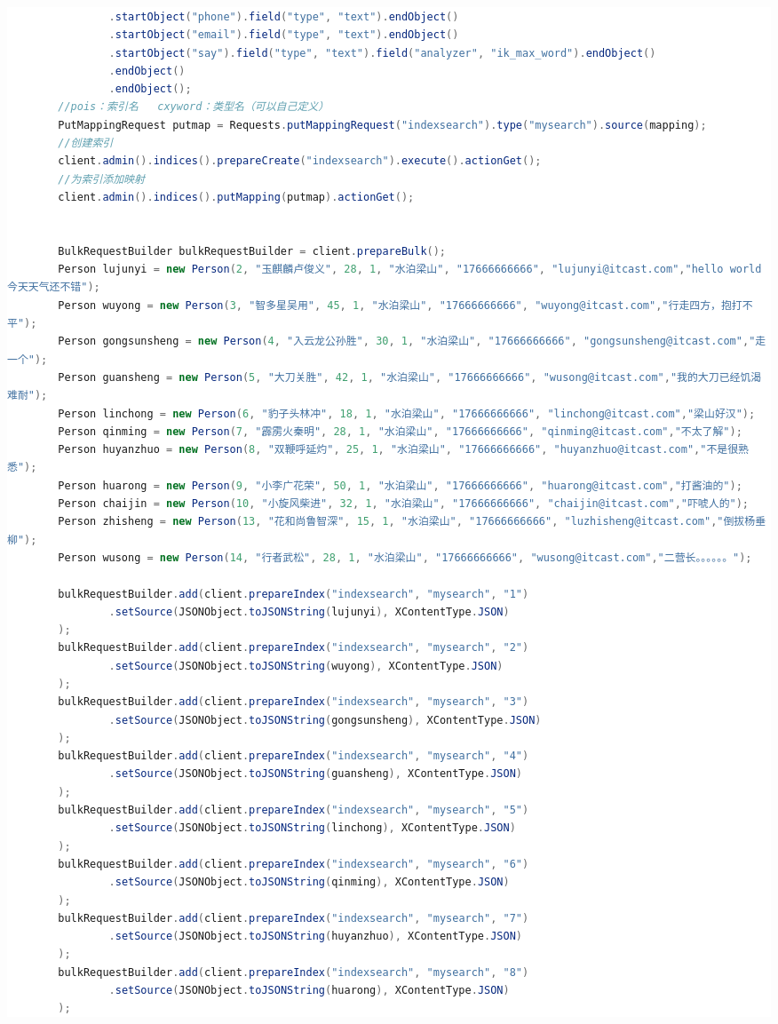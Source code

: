 ```java
                .startObject("phone").field("type", "text").endObject()
                .startObject("email").field("type", "text").endObject()
                .startObject("say").field("type", "text").field("analyzer", "ik_max_word").endObject()
                .endObject()
                .endObject();
        //pois：索引名   cxyword：类型名（可以自己定义）
        PutMappingRequest putmap = Requests.putMappingRequest("indexsearch").type("mysearch").source(mapping);
        //创建索引
        client.admin().indices().prepareCreate("indexsearch").execute().actionGet();
        //为索引添加映射
        client.admin().indices().putMapping(putmap).actionGet();


        BulkRequestBuilder bulkRequestBuilder = client.prepareBulk();
        Person lujunyi = new Person(2, "玉麒麟卢俊义", 28, 1, "水泊梁山", "17666666666", "lujunyi@itcast.com","hello world今天天气还不错");
        Person wuyong = new Person(3, "智多星吴用", 45, 1, "水泊梁山", "17666666666", "wuyong@itcast.com","行走四方，抱打不平");
        Person gongsunsheng = new Person(4, "入云龙公孙胜", 30, 1, "水泊梁山", "17666666666", "gongsunsheng@itcast.com","走一个");
        Person guansheng = new Person(5, "大刀关胜", 42, 1, "水泊梁山", "17666666666", "wusong@itcast.com","我的大刀已经饥渴难耐");
        Person linchong = new Person(6, "豹子头林冲", 18, 1, "水泊梁山", "17666666666", "linchong@itcast.com","梁山好汉");
        Person qinming = new Person(7, "霹雳火秦明", 28, 1, "水泊梁山", "17666666666", "qinming@itcast.com","不太了解");
        Person huyanzhuo = new Person(8, "双鞭呼延灼", 25, 1, "水泊梁山", "17666666666", "huyanzhuo@itcast.com","不是很熟悉");
        Person huarong = new Person(9, "小李广花荣", 50, 1, "水泊梁山", "17666666666", "huarong@itcast.com","打酱油的");
        Person chaijin = new Person(10, "小旋风柴进", 32, 1, "水泊梁山", "17666666666", "chaijin@itcast.com","吓唬人的");
        Person zhisheng = new Person(13, "花和尚鲁智深", 15, 1, "水泊梁山", "17666666666", "luzhisheng@itcast.com","倒拔杨垂柳");
        Person wusong = new Person(14, "行者武松", 28, 1, "水泊梁山", "17666666666", "wusong@itcast.com","二营长。。。。。。");

        bulkRequestBuilder.add(client.prepareIndex("indexsearch", "mysearch", "1")
                .setSource(JSONObject.toJSONString(lujunyi), XContentType.JSON)
        );
        bulkRequestBuilder.add(client.prepareIndex("indexsearch", "mysearch", "2")
                .setSource(JSONObject.toJSONString(wuyong), XContentType.JSON)
        );
        bulkRequestBuilder.add(client.prepareIndex("indexsearch", "mysearch", "3")
                .setSource(JSONObject.toJSONString(gongsunsheng), XContentType.JSON)
        );
        bulkRequestBuilder.add(client.prepareIndex("indexsearch", "mysearch", "4")
                .setSource(JSONObject.toJSONString(guansheng), XContentType.JSON)
        );
        bulkRequestBuilder.add(client.prepareIndex("indexsearch", "mysearch", "5")
                .setSource(JSONObject.toJSONString(linchong), XContentType.JSON)
        );
        bulkRequestBuilder.add(client.prepareIndex("indexsearch", "mysearch", "6")
                .setSource(JSONObject.toJSONString(qinming), XContentType.JSON)
        );
        bulkRequestBuilder.add(client.prepareIndex("indexsearch", "mysearch", "7")
                .setSource(JSONObject.toJSONString(huyanzhuo), XContentType.JSON)
        );
        bulkRequestBuilder.add(client.prepareIndex("indexsearch", "mysearch", "8")
                .setSource(JSONObject.toJSONString(huarong), XContentType.JSON)
        );
```